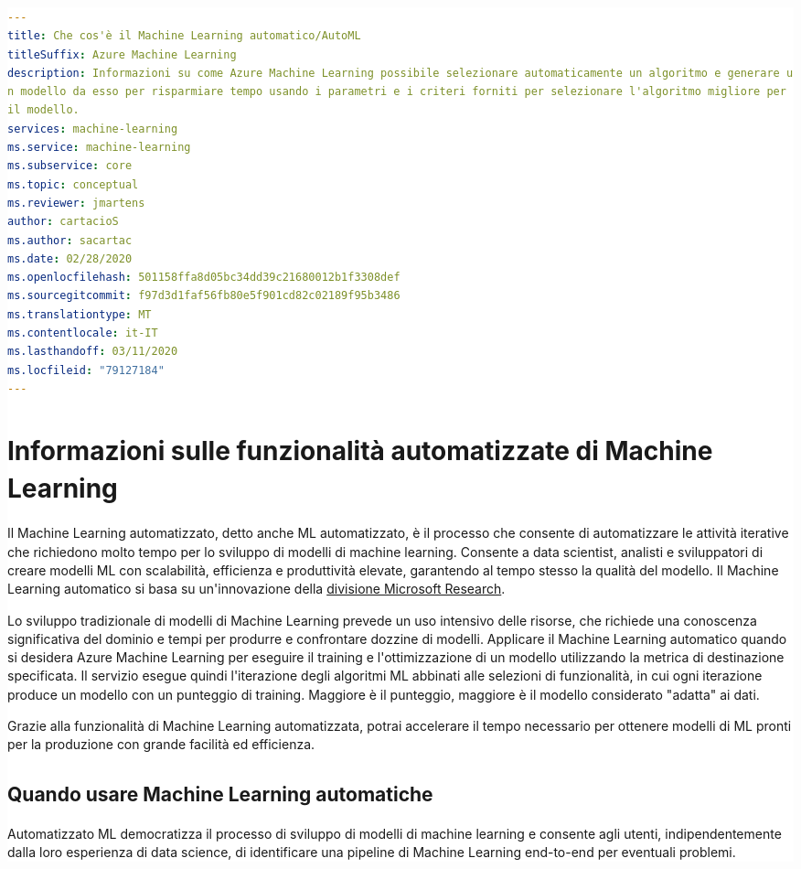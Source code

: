 ```yaml
---
title: Che cos'è il Machine Learning automatico/AutoML
titleSuffix: Azure Machine Learning
description: Informazioni su come Azure Machine Learning possibile selezionare automaticamente un algoritmo e generare un modello da esso per risparmiare tempo usando i parametri e i criteri forniti per selezionare l'algoritmo migliore per il modello.
services: machine-learning
ms.service: machine-learning
ms.subservice: core
ms.topic: conceptual
ms.reviewer: jmartens
author: cartacioS
ms.author: sacartac
ms.date: 02/28/2020
ms.openlocfilehash: 501158ffa8d05bc34dd39c21680012b1f3308def
ms.sourcegitcommit: f97d3d1faf56fb80e5f901cd82c02189f95b3486
ms.translationtype: MT
ms.contentlocale: it-IT
ms.lasthandoff: 03/11/2020
ms.locfileid: "79127184"
---
```

# <a name="what-is-automated-machine-learning"></a>Informazioni sulle funzionalità automatizzate di Machine Learning

Il Machine Learning automatizzato, detto anche ML automatizzato, è il processo che consente di automatizzare le attività iterative che richiedono molto tempo per lo sviluppo di modelli di machine learning. Consente a data scientist, analisti e sviluppatori di creare modelli ML con scalabilità, efficienza e produttività elevate, garantendo al tempo stesso la qualità del modello. Il Machine Learning automatico si basa su un'innovazione della [divisione Microsoft Research](https://arxiv.org/abs/1705.05355).

Lo sviluppo tradizionale di modelli di Machine Learning prevede un uso intensivo delle risorse, che richiede una conoscenza significativa del dominio e tempi per produrre e confrontare dozzine di modelli. Applicare il Machine Learning automatico quando si desidera Azure Machine Learning per eseguire il training e l'ottimizzazione di un modello utilizzando la metrica di destinazione specificata. Il servizio esegue quindi l'iterazione degli algoritmi ML abbinati alle selezioni di funzionalità, in cui ogni iterazione produce un modello con un punteggio di training. Maggiore è il punteggio, maggiore è il modello considerato "adatta" ai dati.

Grazie alla funzionalità di Machine Learning automatizzata, potrai accelerare il tempo necessario per ottenere modelli di ML pronti per la produzione con grande facilità ed efficienza.

## <a name="when-to-use-automated-ml"></a>Quando usare Machine Learning automatiche

Automatizzato ML democratizza il processo di sviluppo di modelli di machine learning e consente agli utenti, indipendentemente dalla loro esperienza di data science, di identificare una pipeline di Machine Learning end-to-end per eventuali problemi.
